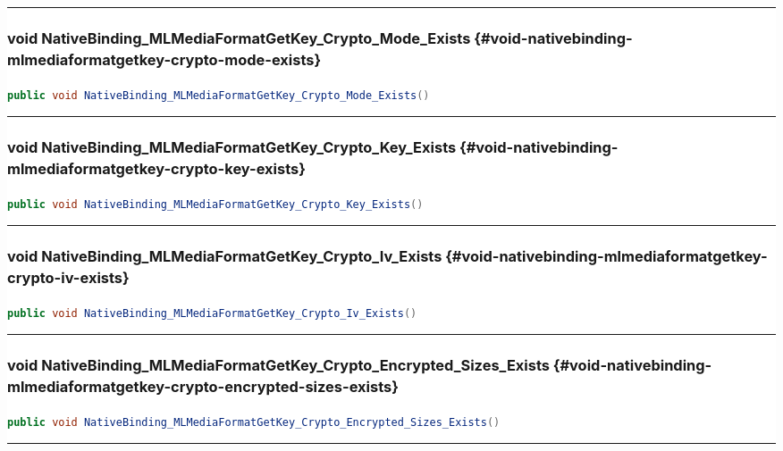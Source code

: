




-----------

### void NativeBinding_MLMediaFormatGetKey_Crypto_Mode_Exists {#void-nativebinding-mlmediaformatgetkey-crypto-mode-exists}

```csharp
public void NativeBinding_MLMediaFormatGetKey_Crypto_Mode_Exists()
```






-----------

### void NativeBinding_MLMediaFormatGetKey_Crypto_Key_Exists {#void-nativebinding-mlmediaformatgetkey-crypto-key-exists}

```csharp
public void NativeBinding_MLMediaFormatGetKey_Crypto_Key_Exists()
```






-----------

### void NativeBinding_MLMediaFormatGetKey_Crypto_Iv_Exists {#void-nativebinding-mlmediaformatgetkey-crypto-iv-exists}

```csharp
public void NativeBinding_MLMediaFormatGetKey_Crypto_Iv_Exists()
```






-----------

### void NativeBinding_MLMediaFormatGetKey_Crypto_Encrypted_Sizes_Exists {#void-nativebinding-mlmediaformatgetkey-crypto-encrypted-sizes-exists}

```csharp
public void NativeBinding_MLMediaFormatGetKey_Crypto_Encrypted_Sizes_Exists()
```






-----------

